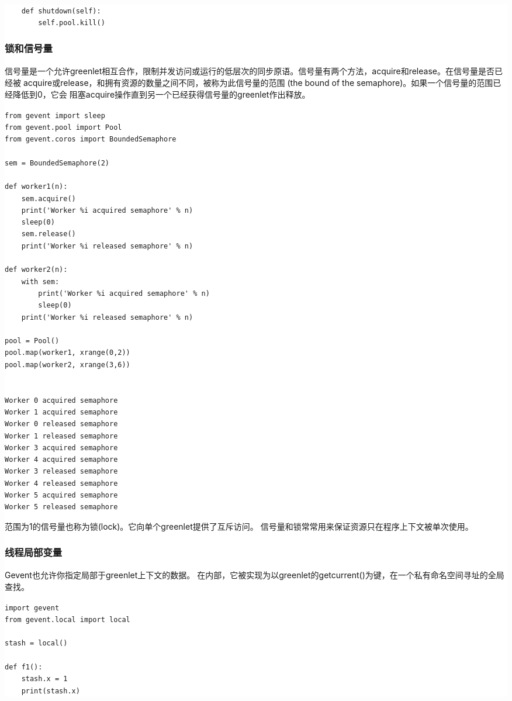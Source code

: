 		def shutdown(self):
			self.pool.kill()
			
### 锁和信号量

信号量是一个允许greenlet相互合作，限制并发访问或运行的低层次的同步原语。信号量有两个方法，acquire和release。在信号量是否已经被 acquire或release，和拥有资源的数量之间不同，被称为此信号量的范围 (the bound of the semaphore)。如果一个信号量的范围已经降低到0，它会 阻塞acquire操作直到另一个已经获得信号量的greenlet作出释放。

	from gevent import sleep
	from gevent.pool import Pool
	from gevent.coros import BoundedSemaphore

	sem = BoundedSemaphore(2)

	def worker1(n):
		sem.acquire()
		print('Worker %i acquired semaphore' % n)
		sleep(0)
		sem.release()
		print('Worker %i released semaphore' % n)

	def worker2(n):
		with sem:
			print('Worker %i acquired semaphore' % n)
			sleep(0)
		print('Worker %i released semaphore' % n)

	pool = Pool()
	pool.map(worker1, xrange(0,2))
	pool.map(worker2, xrange(3,6))
	

	Worker 0 acquired semaphore
	Worker 1 acquired semaphore
	Worker 0 released semaphore
	Worker 1 released semaphore
	Worker 3 acquired semaphore
	Worker 4 acquired semaphore
	Worker 3 released semaphore
	Worker 4 released semaphore
	Worker 5 acquired semaphore
	Worker 5 released semaphore
	
范围为1的信号量也称为锁(lock)。它向单个greenlet提供了互斥访问。 信号量和锁常常用来保证资源只在程序上下文被单次使用。

### 线程局部变量

Gevent也允许你指定局部于greenlet上下文的数据。 在内部，它被实现为以greenlet的getcurrent()为键，在一个私有命名空间寻址的全局查找。

	import gevent
	from gevent.local import local

	stash = local()

	def f1():
		stash.x = 1
		print(stash.x)
